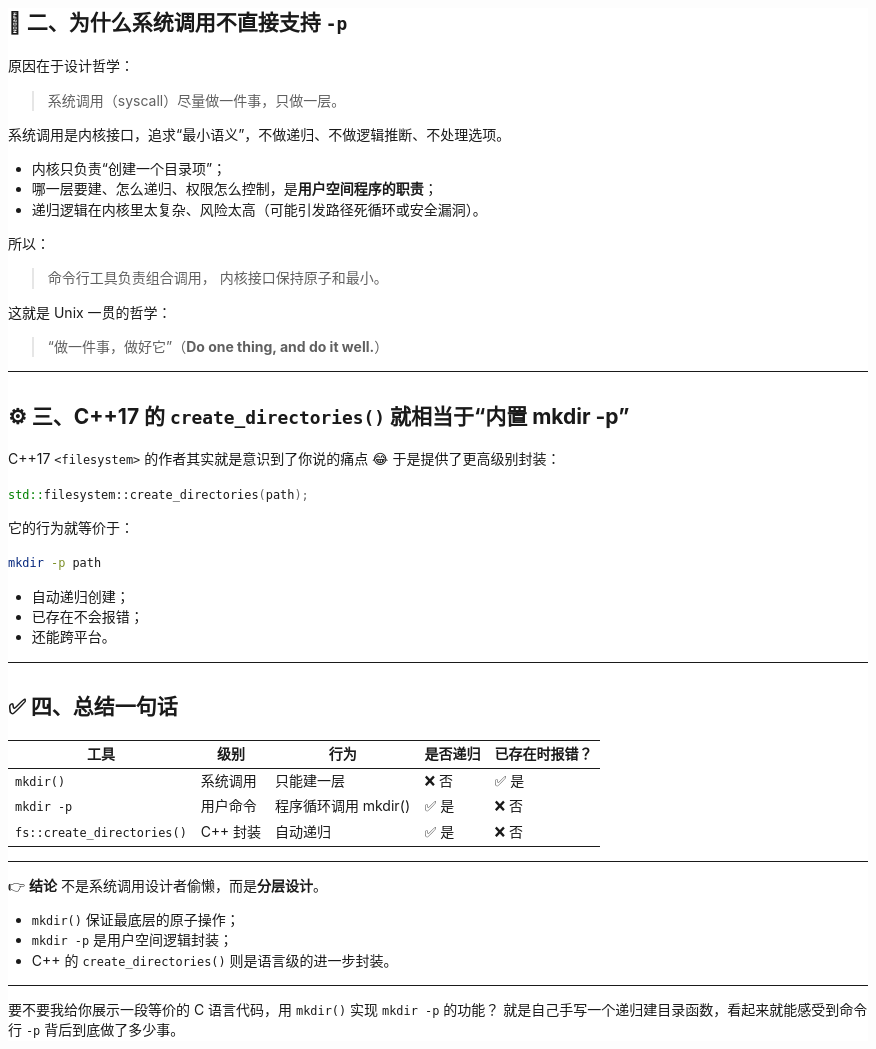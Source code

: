 
## 🧠 二、为什么系统调用不直接支持 `-p`

原因在于设计哲学：

> 系统调用（syscall）尽量做一件事，只做一层。

系统调用是内核接口，追求“最小语义”，不做递归、不做逻辑推断、不处理选项。

* 内核只负责“创建一个目录项”；
* 哪一层要建、怎么递归、权限怎么控制，是**用户空间程序的职责**；
* 递归逻辑在内核里太复杂、风险太高（可能引发路径死循环或安全漏洞）。

所以：

> 命令行工具负责组合调用，
> 内核接口保持原子和最小。

这就是 Unix 一贯的哲学：

> “做一件事，做好它”（**Do one thing, and do it well.**）

---

## ⚙️ 三、C++17 的 `create_directories()` 就相当于“内置 mkdir -p”

C++17 `<filesystem>` 的作者其实就是意识到了你说的痛点 😂
于是提供了更高级别封装：

```cpp
std::filesystem::create_directories(path);
```

它的行为就等价于：

```bash
mkdir -p path
```

* 自动递归创建；
* 已存在不会报错；
* 还能跨平台。

---

## ✅ 四、总结一句话

| 工具                         | 级别     | 行为             | 是否递归 | 已存在时报错？ |
| -------------------------- | ------ | -------------- | ---- | ------- |
| `mkdir()`                  | 系统调用   | 只能建一层          | ❌ 否  | ✅ 是     |
| `mkdir -p`                 | 用户命令   | 程序循环调用 mkdir() | ✅ 是  | ❌ 否     |
| `fs::create_directories()` | C++ 封装 | 自动递归           | ✅ 是  | ❌ 否     |

---

👉 **结论**
不是系统调用设计者偷懒，而是**分层设计**。

* `mkdir()` 保证最底层的原子操作；
* `mkdir -p` 是用户空间逻辑封装；
* C++ 的 `create_directories()` 则是语言级的进一步封装。

---

要不要我给你展示一段等价的 C 语言代码，用 `mkdir()` 实现 `mkdir -p` 的功能？
就是自己手写一个递归建目录函数，看起来就能感受到命令行 `-p` 背后到底做了多少事。

